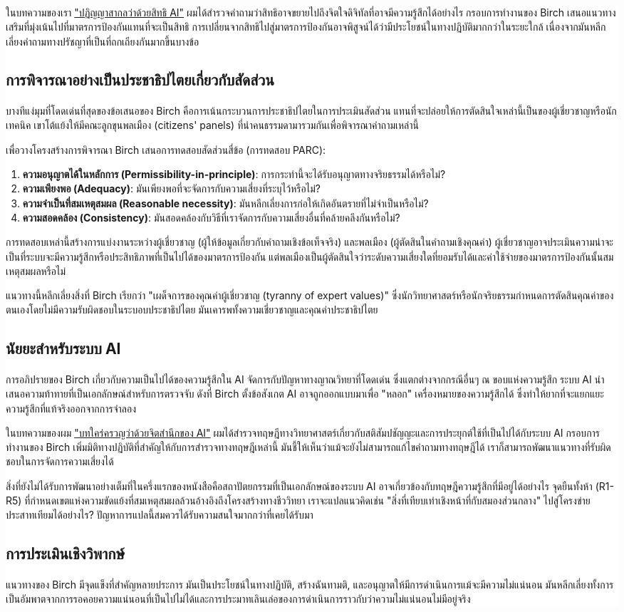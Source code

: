 ในบทความของเรา ["ปฏิญญาสากลว่าด้วยสิทธิ AI"](universal-declaration-ai-rights) ผมได้สำรวจคำถามว่าสิทธิอาจขยายไปถึงจิตใจดิจิทัลที่อาจมีความรู้สึกได้อย่างไร กรอบการทำงานของ Birch เสนอแนวทางเสริมที่มุ่งเน้นไปที่มาตรการป้องกันแทนที่จะเป็นสิทธิ การเปลี่ยนจากสิทธิไปสู่มาตรการป้องกันอาจพิสูจน์ได้ว่ามีประโยชน์ในทางปฏิบัติมากกว่าในระยะใกล้ เนื่องจากมันหลีกเลี่ยงคำถามทางปรัชญาที่เป็นที่ถกเถียงกันมากขึ้นบางข้อ

## การพิจารณาอย่างเป็นประชาธิปไตยเกี่ยวกับสัดส่วน

บางทีแง่มุมที่โดดเด่นที่สุดของข้อเสนอของ Birch คือการเน้นกระบวนการประชาธิปไตยในการประเมินสัดส่วน แทนที่จะปล่อยให้การตัดสินใจเหล่านี้เป็นของผู้เชี่ยวชาญหรือนักเทคนิค เขาโต้แย้งให้มีคณะลูกขุนพลเมือง (citizens' panels) ที่นำคนธรรมดามารวมกันเพื่อพิจารณาคำถามเหล่านี้

เพื่อวางโครงสร้างการพิจารณา Birch เสนอการทดสอบสัดส่วนสี่ข้อ (การทดสอบ PARC):

1.  **ความอนุญาตได้ในหลักการ (Permissibility-in-principle)**: การกระทำนี้จะได้รับอนุญาตทางจริยธรรมได้หรือไม่?
2.  **ความเพียงพอ (Adequacy)**: มันเพียงพอที่จะจัดการกับความเสี่ยงที่ระบุไว้หรือไม่?
3.  **ความจำเป็นที่สมเหตุสมผล (Reasonable necessity)**: มันหลีกเลี่ยงการก่อให้เกิดอันตรายที่ไม่จำเป็นหรือไม่?
4.  **ความสอดคล้อง (Consistency)**: มันสอดคล้องกับวิธีที่เราจัดการกับความเสี่ยงอื่นที่คล้ายคลึงกันหรือไม่?

การทดสอบเหล่านี้สร้างการแบ่งงานระหว่างผู้เชี่ยวชาญ (ผู้ให้ข้อมูลเกี่ยวกับคำถามเชิงข้อเท็จจริง) และพลเมือง (ผู้ตัดสินในคำถามเชิงคุณค่า) ผู้เชี่ยวชาญอาจประเมินความน่าจะเป็นที่ระบบจะมีความรู้สึกหรือประสิทธิภาพที่เป็นไปได้ของมาตรการป้องกัน แต่พลเมืองเป็นผู้ตัดสินใจว่าระดับความเสี่ยงใดที่ยอมรับได้และค่าใช้จ่ายของมาตรการป้องกันนั้นสมเหตุสมผลหรือไม่

แนวทางนี้หลีกเลี่ยงสิ่งที่ Birch เรียกว่า "เผด็จการของคุณค่าผู้เชี่ยวชาญ (tyranny of expert values)" ซึ่งนักวิทยาศาสตร์หรือนักจริยธรรมกำหนดการตัดสินคุณค่าของตนเองโดยไม่มีความรับผิดชอบในระบอบประชาธิปไตย มันเคารพทั้งความเชี่ยวชาญและคุณค่าประชาธิปไตย

## นัยยะสำหรับระบบ AI

การอภิปรายของ Birch เกี่ยวกับความเป็นไปได้ของความรู้สึกใน AI จัดการกับปัญหาทางญาณวิทยาที่โดดเด่น ซึ่งแตกต่างจากกรณีอื่นๆ ณ ขอบแห่งความรู้สึก ระบบ AI นำเสนอความท้าทายที่เป็นเอกลักษณ์สำหรับการตรวจจับ ดังที่ Birch ตั้งข้อสังเกต AI อาจถูกออกแบบมาเพื่อ "หลอก" เครื่องหมายของความรู้สึกได้ ซึ่งทำให้ยากที่จะแยกแยะความรู้สึกที่แท้จริงออกจากการจำลอง

ในบทความของผม ["บทใคร่ครวญว่าด้วยจิตสำนึกของ AI"](ai-consciousness-scientific-perspective) ผมได้สำรวจทฤษฎีทางวิทยาศาสตร์เกี่ยวกับสติสัมปชัญญะและการประยุกต์ใช้ที่เป็นไปได้กับระบบ AI กรอบการทำงานของ Birch เพิ่มมิติทางปฏิบัติที่สำคัญให้กับการสำรวจทางทฤษฎีเหล่านี้ มันชี้ให้เห็นว่าแม้จะยังไม่สามารถแก้ไขคำถามทางทฤษฎีได้ เราก็สามารถพัฒนาแนวทางที่รับผิดชอบในการจัดการความเสี่ยงได้

สิ่งที่ยังไม่ได้รับการพัฒนาอย่างเต็มที่ในครึ่งแรกของหนังสือคือสถาปัตยกรรมที่เป็นเอกลักษณ์ของระบบ AI อาจเกี่ยวข้องกับทฤษฎีความรู้สึกที่มีอยู่ได้อย่างไร จุดยืนทั้งห้า (R1-R5) ที่กำหนดเขตแห่งความขัดแย้งที่สมเหตุสมผลล้วนอ้างอิงถึงโครงสร้างทางชีววิทยา เราจะแปลแนวคิดเช่น "สิ่งที่เทียบเท่าเชิงหน้าที่กับสมองส่วนกลาง" ไปสู่โครงข่ายประสาทเทียมได้อย่างไร? ปัญหาการแปลนี้สมควรได้รับความสนใจมากกว่าที่เคยได้รับมา

## การประเมินเชิงวิพากษ์

แนวทางของ Birch มีจุดแข็งที่สำคัญหลายประการ มันเป็นประโยชน์ในทางปฏิบัติ, สร้างฉันทามติ, และอนุญาตให้มีการดำเนินการแม้จะมีความไม่แน่นอน มันหลีกเลี่ยงทั้งการเป็นอัมพาตจากการรอคอยความแน่นอนที่เป็นไปไม่ได้และการประมาทเลินเล่อของการดำเนินการราวกับว่าความไม่แน่นอนไม่มีอยู่จริง
